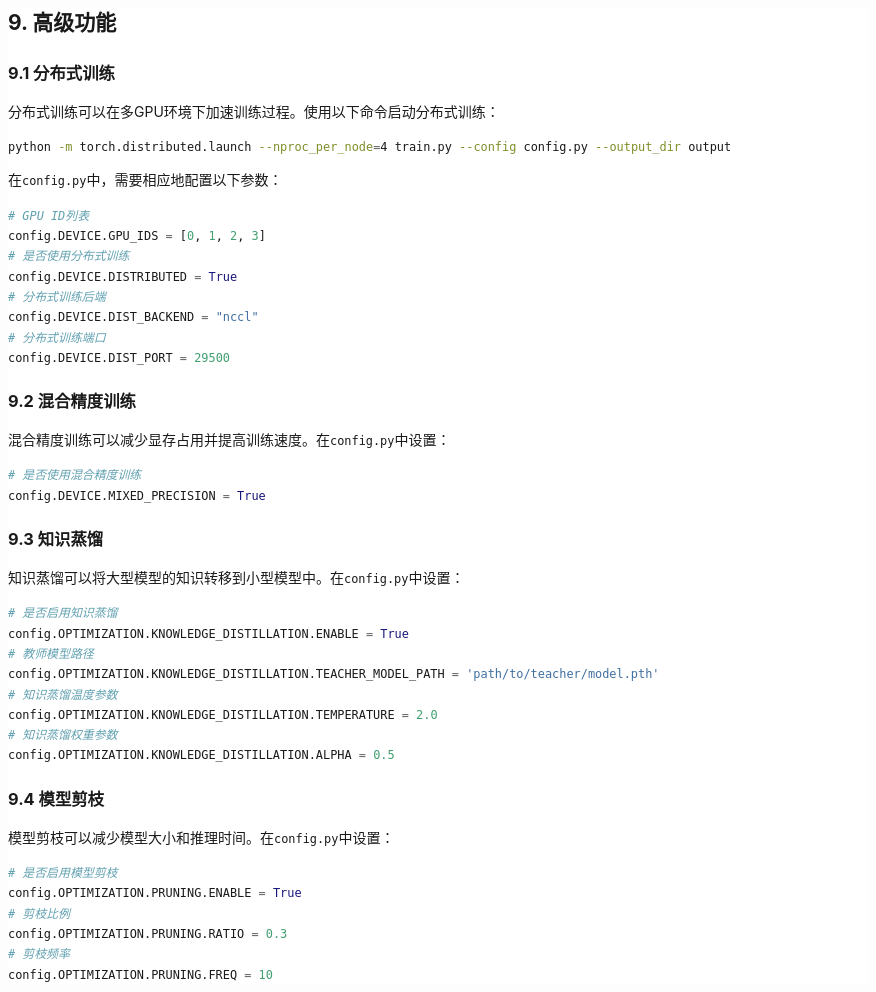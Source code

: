 ## 9. 高级功能

### 9.1 分布式训练

分布式训练可以在多GPU环境下加速训练过程。使用以下命令启动分布式训练：

```bash
python -m torch.distributed.launch --nproc_per_node=4 train.py --config config.py --output_dir output
```

在`config.py`中，需要相应地配置以下参数：

```python
# GPU ID列表
config.DEVICE.GPU_IDS = [0, 1, 2, 3]
# 是否使用分布式训练
config.DEVICE.DISTRIBUTED = True
# 分布式训练后端
config.DEVICE.DIST_BACKEND = "nccl"
# 分布式训练端口
config.DEVICE.DIST_PORT = 29500
```

### 9.2 混合精度训练

混合精度训练可以减少显存占用并提高训练速度。在`config.py`中设置：

```python
# 是否使用混合精度训练
config.DEVICE.MIXED_PRECISION = True
```

### 9.3 知识蒸馏

知识蒸馏可以将大型模型的知识转移到小型模型中。在`config.py`中设置：

```python
# 是否启用知识蒸馏
config.OPTIMIZATION.KNOWLEDGE_DISTILLATION.ENABLE = True
# 教师模型路径
config.OPTIMIZATION.KNOWLEDGE_DISTILLATION.TEACHER_MODEL_PATH = 'path/to/teacher/model.pth'
# 知识蒸馏温度参数
config.OPTIMIZATION.KNOWLEDGE_DISTILLATION.TEMPERATURE = 2.0
# 知识蒸馏权重参数
config.OPTIMIZATION.KNOWLEDGE_DISTILLATION.ALPHA = 0.5
```

### 9.4 模型剪枝

模型剪枝可以减少模型大小和推理时间。在`config.py`中设置：

```python
# 是否启用模型剪枝
config.OPTIMIZATION.PRUNING.ENABLE = True
# 剪枝比例
config.OPTIMIZATION.PRUNING.RATIO = 0.3
# 剪枝频率
config.OPTIMIZATION.PRUNING.FREQ = 10
```
